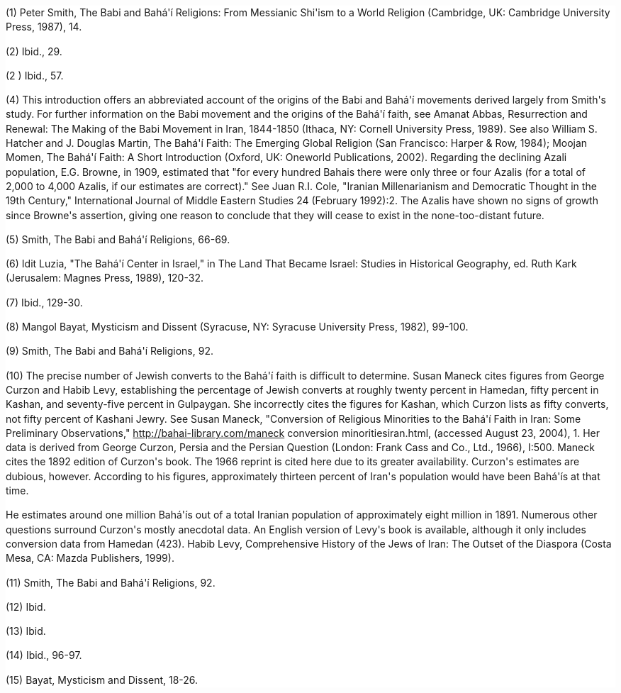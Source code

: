(1) Peter Smith, The Babi and Bahá'í Religions: From Messianic Shi'ism to a World Religion (Cambridge, UK: Cambridge University Press, 1987), 14.  
  
(2) Ibid., 29.  
  
(2 ) Ibid., 57.  
  
(4) This introduction offers an abbreviated account of the origins of the Babi and Bahá'í movements derived largely from Smith's study. For further information on the Babi movement and the origins of the Bahá'í faith, see Amanat Abbas, Resurrection and Renewal: The Making of the Babi Movement in Iran, 1844-1850 (Ithaca, NY: Cornell University Press, 1989). See also William S. Hatcher and J. Douglas Martin, The Bahá'í Faith: The Emerging Global Religion (San Francisco: Harper & Row, 1984); Moojan Momen, The Bahá'í Faith: A Short Introduction (Oxford, UK: Oneworld Publications, 2002). Regarding the declining Azali population, E.G. Browne, in 1909, estimated that "for every hundred Bahais there were only three or four Azalis (for a total of 2,000 to 4,000 Azalis, if our estimates are correct)." See Juan R.I. Cole, "Iranian Millenarianism and Democratic Thought in the 19th Century," International Journal of Middle Eastern Studies 24 (February 1992):2. The Azalis have shown no signs of growth since Browne's assertion, giving one reason to conclude that they will cease to exist in the none-too-distant future.  
  
(5) Smith, The Babi and Bahá'í Religions, 66-69.  
  
(6) Idit Luzia, "The Bahá'í Center in Israel," in The Land That Became Israel: Studies in Historical Geography, ed. Ruth Kark (Jerusalem: Magnes Press, 1989), 120-32.  
  
(7) Ibid., 129-30.  
  
(8) Mangol Bayat, Mysticism and Dissent (Syracuse, NY: Syracuse University Press, 1982), 99-100.  
  
(9) Smith, The Babi and Bahá'í Religions, 92.  
  
(10) The precise number of Jewish converts to the Bahá'í faith is difficult to determine. Susan Maneck cites figures from George Curzon and Habib Levy, establishing the percentage of Jewish converts at roughly twenty percent in Hamedan, fifty percent in Kashan, and seventy-five percent in Gulpaygan. She incorrectly cites the figures for Kashan, which Curzon lists as fifty converts, not fifty percent of Kashani Jewry. See Susan Maneck, "Conversion of Religious Minorities to the Bahá'í Faith in Iran: Some Preliminary Observations," http://bahai-library.com/maneck conversion minoritiesiran.html, (accessed August 23, 2004), 1. Her data is derived from George Curzon, Persia and the Persian Question (London: Frank Cass and Co., Ltd., 1966), I:500. Maneck cites the 1892 edition of Curzon's book. The 1966 reprint is cited here due to its greater availability. Curzon's estimates are dubious, however. According to his figures, approximately thirteen percent of Iran's population would have been Bahá'ís at that time.  
  
He estimates around one million Bahá'ís out of a total Iranian population of approximately eight million in 1891. Numerous other questions surround Curzon's mostly anecdotal data. An English version of Levy's book is available, although it only includes conversion data from Hamedan (423). Habib Levy, Comprehensive History of the Jews of Iran: The Outset of the Diaspora (Costa Mesa, CA: Mazda Publishers, 1999).  
  
(11) Smith, The Babi and Bahá'í Religions, 92.  
  
(12) Ibid.  
  
(13) Ibid.  
  
(14) Ibid., 96-97.  
  
(15) Bayat, Mysticism and Dissent, 18-26.  
  